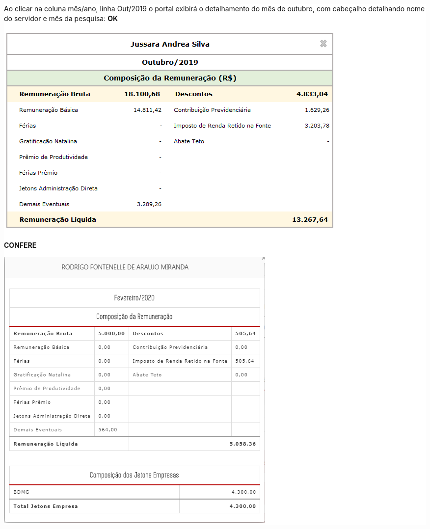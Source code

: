   </div>

Ao clicar na coluna mês/ano, linha Out/2019 o portal exibirá o detalhamento do mês de outubro, com cabeçalho detalhando nome do servidor e mês da pesquisa: __OK__

![](static/formulario-detalhamento.png)

<div class="alert alert-success">

__CONFERE__

![](static/layout--formulario-detalhamento-jetons.png)
